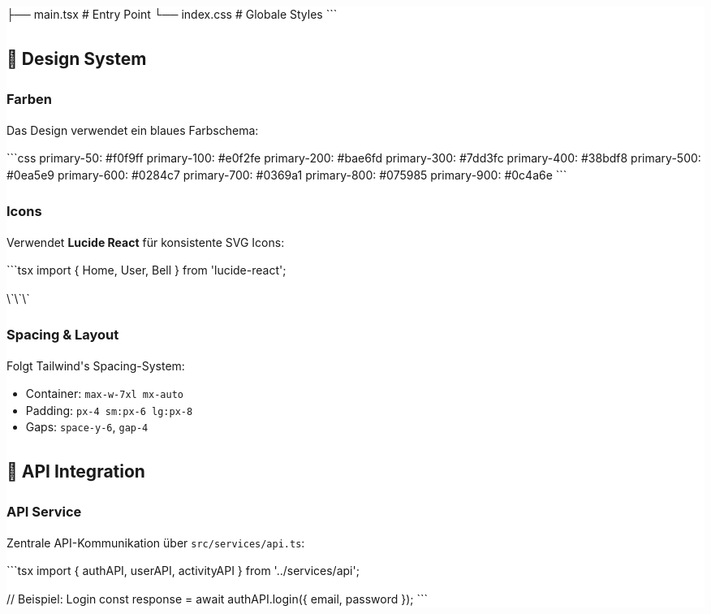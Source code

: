 ├── main.tsx             # Entry Point
└── index.css            # Globale Styles
\`\`\`

## 🎨 Design System

### Farben

Das Design verwendet ein blaues Farbschema:

\`\`\`css
primary-50:  #f0f9ff
primary-100: #e0f2fe
primary-200: #bae6fd
primary-300: #7dd3fc
primary-400: #38bdf8
primary-500: #0ea5e9
primary-600: #0284c7
primary-700: #0369a1
primary-800: #075985
primary-900: #0c4a6e
\`\`\`

### Icons

Verwendet **Lucide React** für konsistente SVG Icons:

\`\`\`tsx
import { Home, User, Bell } from 'lucide-react';

<Home className="w-5 h-5" />
\`\`\`

### Spacing & Layout

Folgt Tailwind's Spacing-System:
- Container: `max-w-7xl mx-auto`
- Padding: `px-4 sm:px-6 lg:px-8`
- Gaps: `space-y-6`, `gap-4`

## 🔗 API Integration

### API Service

Zentrale API-Kommunikation über `src/services/api.ts`:

\`\`\`tsx
import { authAPI, userAPI, activityAPI } from '../services/api';

// Beispiel: Login
const response = await authAPI.login({ email, password });
\`\`\`
